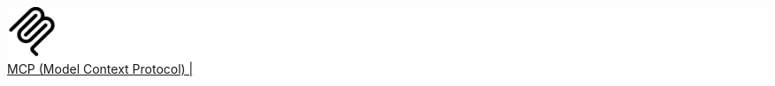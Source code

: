 <a href="https://lobehub.com/icons/mcp"><picture><source media="(prefers-color-scheme: dark)" srcset="https://raw.githubusercontent.com/lobehub/lobe-icons/refs/heads/master/packages/static-png/dark/mcp.png" /><img height="56px" width="56px" src="https://raw.githubusercontent.com/lobehub/lobe-icons/refs/heads/master/packages/static-png/light/mcp.png" /></picture><br/>MCP (Model Context Protocol)                           |